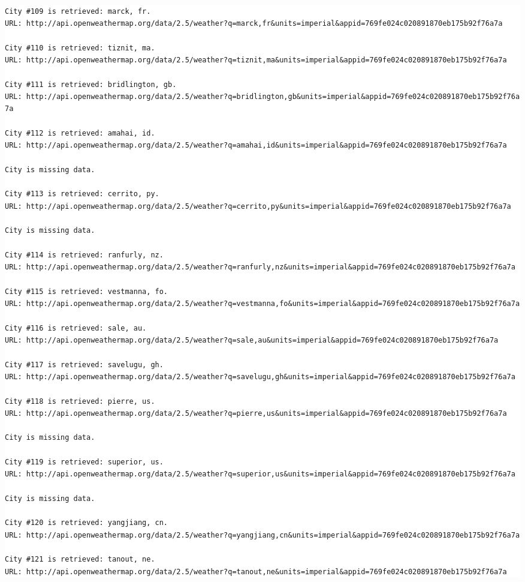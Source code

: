     City #109 is retrieved: marck, fr.
    URL: http://api.openweathermap.org/data/2.5/weather?q=marck,fr&units=imperial&appid=769fe024c020891870eb175b92f76a7a
    
    City #110 is retrieved: tiznit, ma.
    URL: http://api.openweathermap.org/data/2.5/weather?q=tiznit,ma&units=imperial&appid=769fe024c020891870eb175b92f76a7a
    
    City #111 is retrieved: bridlington, gb.
    URL: http://api.openweathermap.org/data/2.5/weather?q=bridlington,gb&units=imperial&appid=769fe024c020891870eb175b92f76a7a
    
    City #112 is retrieved: amahai, id.
    URL: http://api.openweathermap.org/data/2.5/weather?q=amahai,id&units=imperial&appid=769fe024c020891870eb175b92f76a7a
    
    City is missing data.
    
    City #113 is retrieved: cerrito, py.
    URL: http://api.openweathermap.org/data/2.5/weather?q=cerrito,py&units=imperial&appid=769fe024c020891870eb175b92f76a7a
    
    City is missing data.
    
    City #114 is retrieved: ranfurly, nz.
    URL: http://api.openweathermap.org/data/2.5/weather?q=ranfurly,nz&units=imperial&appid=769fe024c020891870eb175b92f76a7a
    
    City #115 is retrieved: vestmanna, fo.
    URL: http://api.openweathermap.org/data/2.5/weather?q=vestmanna,fo&units=imperial&appid=769fe024c020891870eb175b92f76a7a
    
    City #116 is retrieved: sale, au.
    URL: http://api.openweathermap.org/data/2.5/weather?q=sale,au&units=imperial&appid=769fe024c020891870eb175b92f76a7a
    
    City #117 is retrieved: savelugu, gh.
    URL: http://api.openweathermap.org/data/2.5/weather?q=savelugu,gh&units=imperial&appid=769fe024c020891870eb175b92f76a7a
    
    City #118 is retrieved: pierre, us.
    URL: http://api.openweathermap.org/data/2.5/weather?q=pierre,us&units=imperial&appid=769fe024c020891870eb175b92f76a7a
    
    City is missing data.
    
    City #119 is retrieved: superior, us.
    URL: http://api.openweathermap.org/data/2.5/weather?q=superior,us&units=imperial&appid=769fe024c020891870eb175b92f76a7a
    
    City is missing data.
    
    City #120 is retrieved: yangjiang, cn.
    URL: http://api.openweathermap.org/data/2.5/weather?q=yangjiang,cn&units=imperial&appid=769fe024c020891870eb175b92f76a7a
    
    City #121 is retrieved: tanout, ne.
    URL: http://api.openweathermap.org/data/2.5/weather?q=tanout,ne&units=imperial&appid=769fe024c020891870eb175b92f76a7a
    